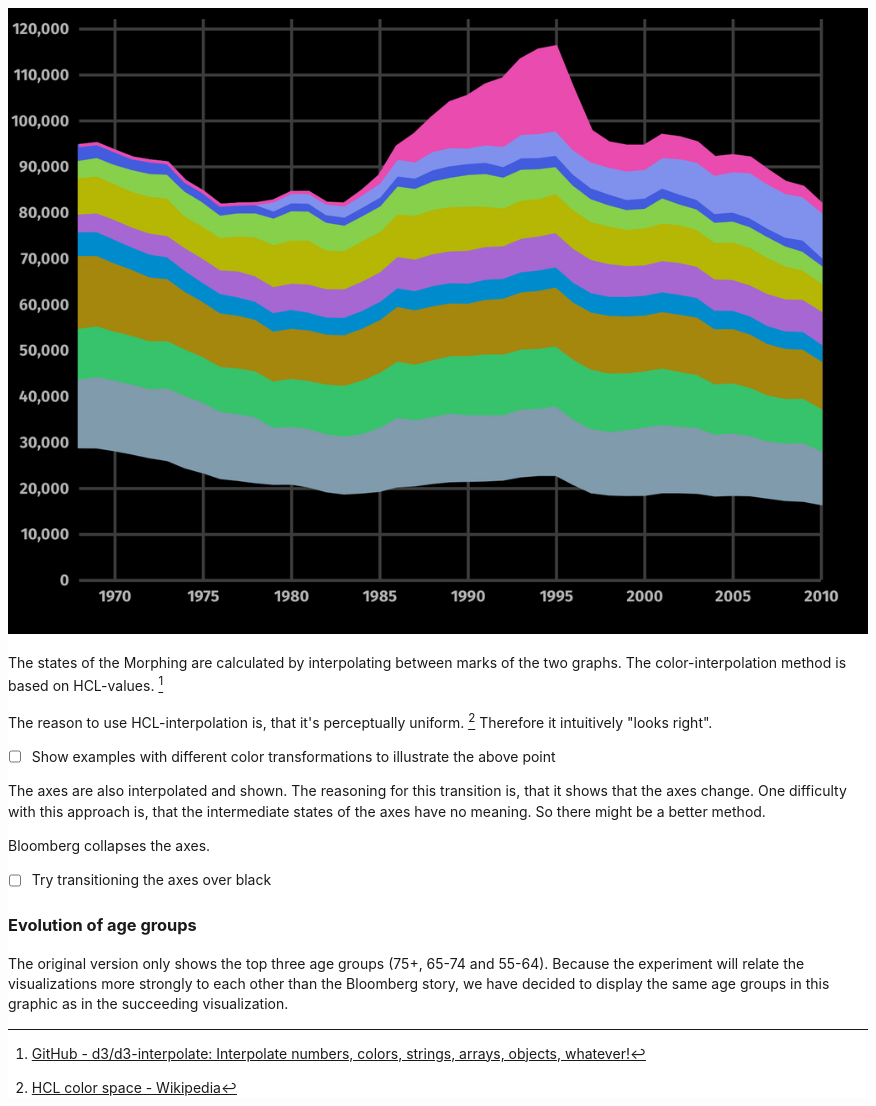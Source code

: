 ![](Design-decisions/E3F8E36E-18ED-46ED-AF11-3C84CEEE46FA.png)

The states of the Morphing are calculated by interpolating between marks of the two graphs. The color-interpolation method is based on HCL-values.
[^d3Interpolate]

The reason to use HCL-interpolation is, that it's perceptually uniform. [^HCLWikipedia] Therefore it intuitively "looks right".

- [ ] Show examples with different color transformations to illustrate the above point

The axes are also interpolated and shown. The reasoning for this transition is, that it shows that the axes change. One difficulty with this approach is, that the intermediate states of the axes have no meaning. So there might be a better method.

Bloomberg collapses the axes.

- [ ] Try transitioning the axes over black


### Evolution of age groups

The original version only shows the top three age groups (75+, 65-74 and 55-64). Because the experiment will relate the visualizations more strongly to each other than the Bloomberg story, we have decided to display the same age groups in this graphic as in the succeeding visualization.


[^Statcounter]: Statcounter, "Desktop Screen Resolution Stats Worldwide", http://gs.statcounter.com/screen-resolution-stats/desktop/worldwide, Accessed: 2018-01-03
[^Bloomberg]: Matthew C. Klein, "How Americans Die", Bloomberg Visual Data, 2014-04-17 "
[^CDCP]: Centers for Disease Control and Prevention, National Center for Health Statistics. Compressed Mortality File 1968-1978. CDC WONDER Online Database, compiled from Compressed Mortality File CMF 1968-1988, Series 20, No. 2A, 2000. Accessed at http://wonder.cdc.gov/cmf-icd8.html on Jan 7, 2019 8:28:10 AM
[^d3Ease]: [GitHub - d3/d3-ease: Easing functions for smooth animation.](https://github.com/d3/d3-ease)
[^d3Interpolate]: [GitHub - d3/d3-interpolate: Interpolate numbers, colors, strings, arrays, objects, whatever!](https://github.com/d3/d3-interpolate)
[^HclWikipedia]: [HCL color space - Wikipedia](https://en.wikipedia.org/wiki/HCL_color_space)
[^Hullman 13]: Jessica Hullman, Steven M. Drucker, Nathalie Henry Riche, Bongshin Lee, Danyel Fisher, and Eytan Adar. 2013. A Deeper Understanding of Sequence in Narrative Visualization. IEEE Transactions on Visualization and Computer Graphics 19, 12 (2013), 2406–2415